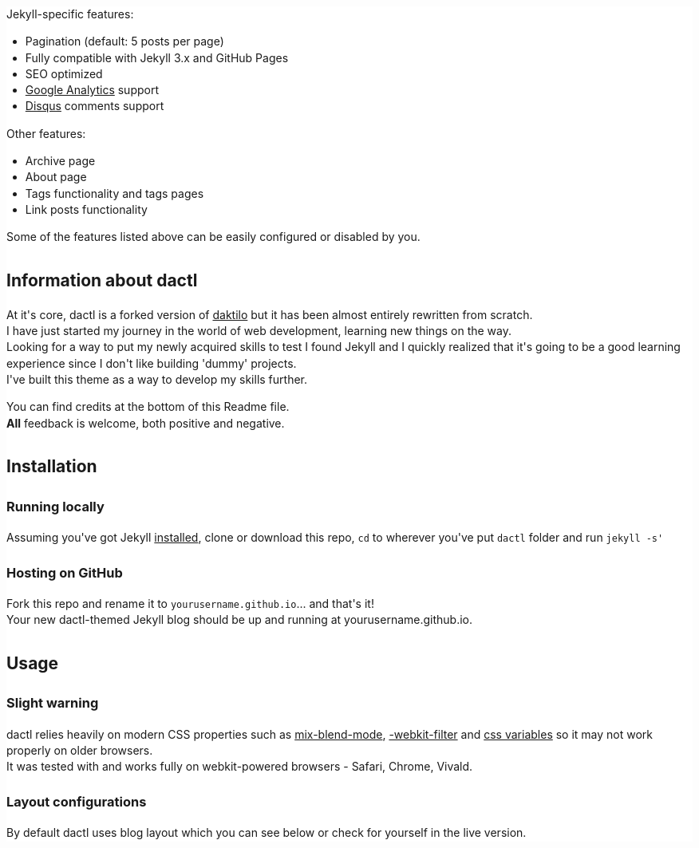 Jekyll-specific features:

* Pagination (default: 5 posts per page)
* Fully compatible with Jekyll 3.x and GitHub Pages
* SEO optimized
* [Google Analytics](https://www.google.com/analytics/) support
* [Disqus](https://disqus.com/) comments support

Other features:

* Archive page
* About page
* Tags functionality and tags pages
* Link posts functionality

Some of the features listed above can be easily configured or disabled by you.

## Information about dactl

At it's core, dactl is a forked version of [daktilo](https://github.com/kronik3r/daktilo) but it has been almost entirely rewritten from scratch.  
I have just started my journey in the world of web development, learning new things on the way.  
Looking for a way to put my newly acquired skills to test I found Jekyll and I quickly realized that it's going to be a good learning experience since I don't like building 'dummy' projects.  
I've built this theme as a way to develop my skills further.

You can find credits at the bottom of this Readme file.  
**All** feedback is welcome, both positive and negative.

## Installation

### Running locally

Assuming you've got Jekyll [installed](https://jekyllrb.com/docs/installation/), clone or download this repo, `cd` to wherever you've put `dactl` folder and run `jekyll -s'`

### Hosting on GitHub

Fork this repo and rename it to `yourusername.github.io`... and that's it!  
Your new dactl-themed Jekyll blog should be up and running at yourusername.github.io.  

## Usage

### Slight warning

dactl relies heavily on modern CSS properties such as [mix-blend-mode](http://www.w3.org/TR/compositing-1/#mix-blend-mode), [-webkit-filter](http://www.w3.org/TR/filter-effects-1/) and [css variables](https://drafts.csswg.org/css-variables/) so it may not work properly on older browsers.  
It was tested with and works fully on webkit-powered browsers - Safari, Chrome, Vivald.

### Layout configurations

By default dactl uses blog layout which you can see below or check for yourself in the live version.
